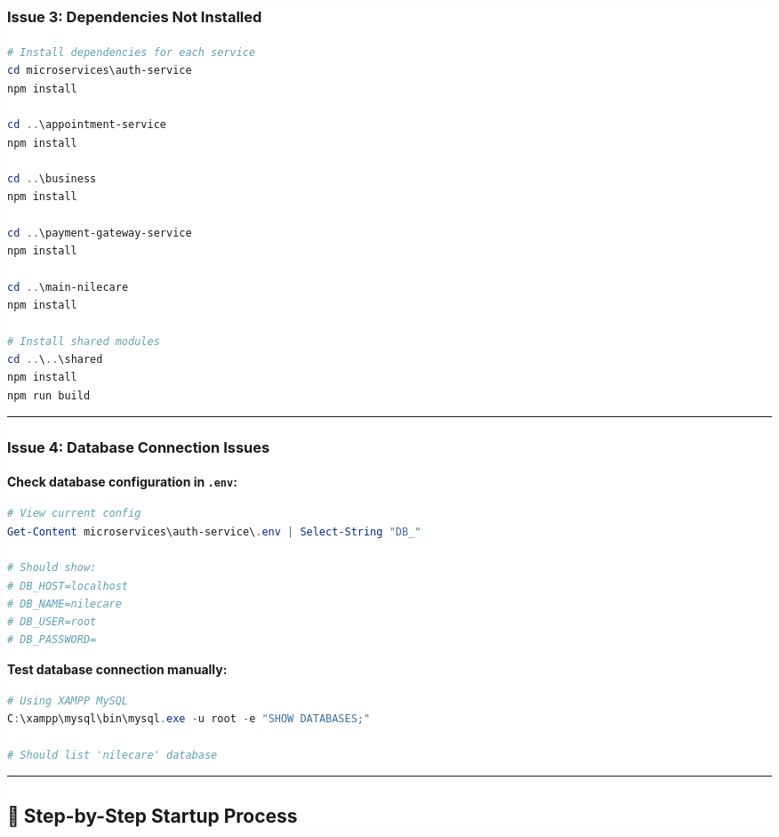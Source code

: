 ### Issue 3: Dependencies Not Installed

```powershell
# Install dependencies for each service
cd microservices\auth-service
npm install

cd ..\appointment-service
npm install

cd ..\business
npm install

cd ..\payment-gateway-service
npm install

cd ..\main-nilecare
npm install

# Install shared modules
cd ..\..\shared
npm install
npm run build
```

---

### Issue 4: Database Connection Issues

**Check database configuration in `.env`:**

```powershell
# View current config
Get-Content microservices\auth-service\.env | Select-String "DB_"

# Should show:
# DB_HOST=localhost
# DB_NAME=nilecare
# DB_USER=root
# DB_PASSWORD=
```

**Test database connection manually:**
```powershell
# Using XAMPP MySQL
C:\xampp\mysql\bin\mysql.exe -u root -e "SHOW DATABASES;"

# Should list 'nilecare' database
```

---

## 🚀 Step-by-Step Startup Process
